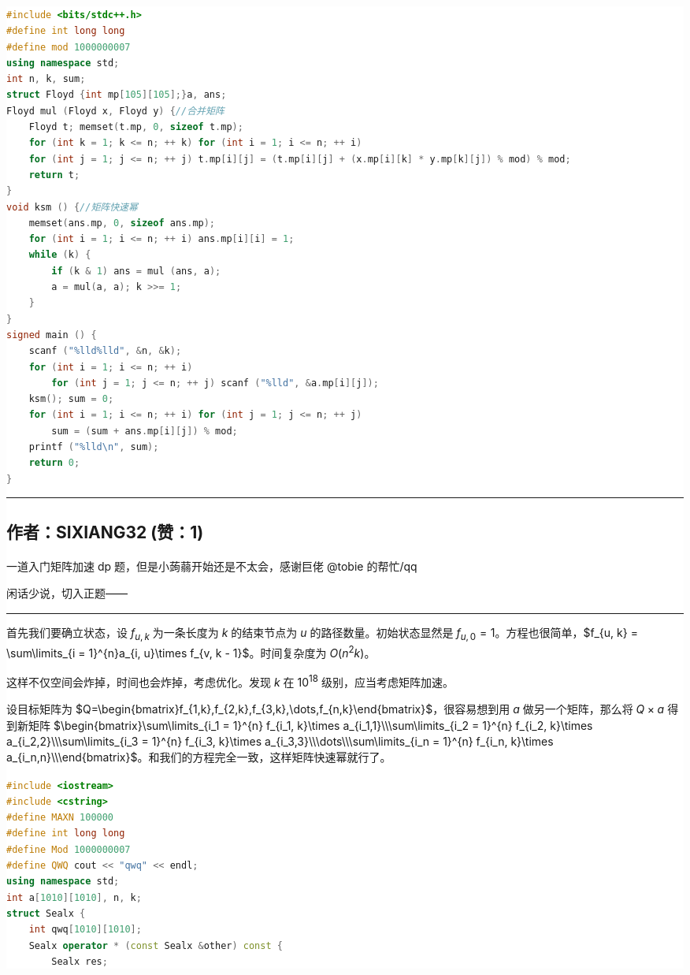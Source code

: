 ```cpp
#include <bits/stdc++.h>
#define int long long
#define mod 1000000007
using namespace std;
int n, k, sum;
struct Floyd {int mp[105][105];}a, ans;
Floyd mul (Floyd x, Floyd y) {//合并矩阵 
	Floyd t; memset(t.mp, 0, sizeof t.mp);
	for (int k = 1; k <= n; ++ k) for (int i = 1; i <= n; ++ i)
	for (int j = 1; j <= n; ++ j) t.mp[i][j] = (t.mp[i][j] + (x.mp[i][k] * y.mp[k][j]) % mod) % mod;
	return t;
}
void ksm () {//矩阵快速幂 
	memset(ans.mp, 0, sizeof ans.mp);
	for (int i = 1; i <= n; ++ i) ans.mp[i][i] = 1;
	while (k) {
		if (k & 1) ans = mul (ans, a);
		a = mul(a, a); k >>= 1;
	}
}
signed main () {
	scanf ("%lld%lld", &n, &k);
	for (int i = 1; i <= n; ++ i)
		for (int j = 1; j <= n; ++ j) scanf ("%lld", &a.mp[i][j]);
	ksm(); sum = 0;
	for (int i = 1; i <= n; ++ i) for (int j = 1; j <= n; ++ j)
		sum = (sum + ans.mp[i][j]) % mod;
	printf ("%lld\n", sum);
	return 0;
}
```

---

## 作者：SIXIANG32 (赞：1)

一道入门矩阵加速 dp 题，但是小蒟蒻开始还是不太会，感谢巨佬 @tobie 的帮忙/qq  

闲话少说，切入正题——  

---
首先我们要确立状态，设 $f_{u, k}$ 为一条长度为 $k$ 的结束节点为 $u$ 的路径数量。初始状态显然是 $f_{u, 0} = 1$。方程也很简单，$f_{u, k} = \sum\limits_{i = 1}^{n}a_{i, u}\times f_{v, k - 1}$。时间复杂度为 $O(n^2k)$。

这样不仅空间会炸掉，时间也会炸掉，考虑优化。发现 $k$ 在 $10^{18}$ 级别，应当考虑矩阵加速。  

设目标矩阵为 $Q=\begin{bmatrix}f_{1,k},f_{2,k},f_{3,k},\dots,f_{n,k}\end{bmatrix}$，很容易想到用 $a$ 做另一个矩阵，那么将 $Q\times a$ 得到新矩阵 $\begin{bmatrix}\sum\limits_{i_1 = 1}^{n} f_{i_1, k}\times a_{i_1,1}\\\sum\limits_{i_2 = 1}^{n} f_{i_2, k}\times a_{i_2,2}\\\sum\limits_{i_3 = 1}^{n} f_{i_3, k}\times a_{i_3,3}\\\dots\\\sum\limits_{i_n = 1}^{n} f_{i_n, k}\times a_{i_n,n}\\\end{bmatrix}$。和我们的方程完全一致，这样矩阵快速幂就行了。

```cpp
#include <iostream>
#include <cstring>
#define MAXN 100000
#define int long long
#define Mod 1000000007
#define QWQ cout << "qwq" << endl;
using namespace std;
int a[1010][1010], n, k;
struct Sealx {
    int qwq[1010][1010];
    Sealx operator * (const Sealx &other) const {
        Sealx res;
```

[problemUrl]: https://atcoder.jp/contests/dp/tasks/dp_r